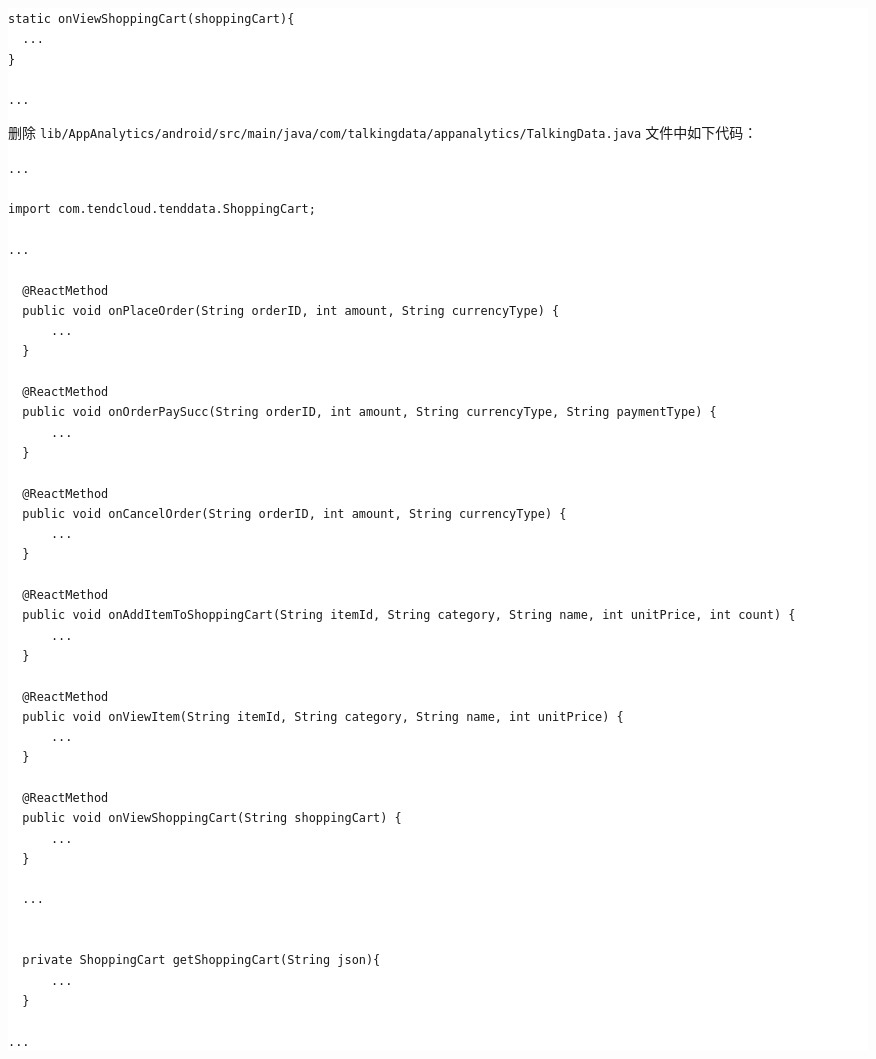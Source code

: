   ```
  static onViewShoppingCart(shoppingCart){
  	...
  }
  
  ...
  ```

  删除 `lib/AppAnalytics/android/src/main/java/com/talkingdata/appanalytics/TalkingData.java` 文件中如下代码：

  ```
  ...
  
  import com.tendcloud.tenddata.ShoppingCart;
  
  ...
  
    @ReactMethod
    public void onPlaceOrder(String orderID, int amount, String currencyType) {
        ...
    }
  
    @ReactMethod
    public void onOrderPaySucc(String orderID, int amount, String currencyType, String paymentType) {
        ...
    }
    
    @ReactMethod
    public void onCancelOrder(String orderID, int amount, String currencyType) {
        ...
    }
  
    @ReactMethod
    public void onAddItemToShoppingCart(String itemId, String category, String name, int unitPrice, int count) {
        ...
    }
  
    @ReactMethod
    public void onViewItem(String itemId, String category, String name, int unitPrice) {
        ...
    }
  
    @ReactMethod
    public void onViewShoppingCart(String shoppingCart) {
        ...
    }	
    
    ...
    
  
    private ShoppingCart getShoppingCart(String json){
        ...
    }
  
  ...
  ```
